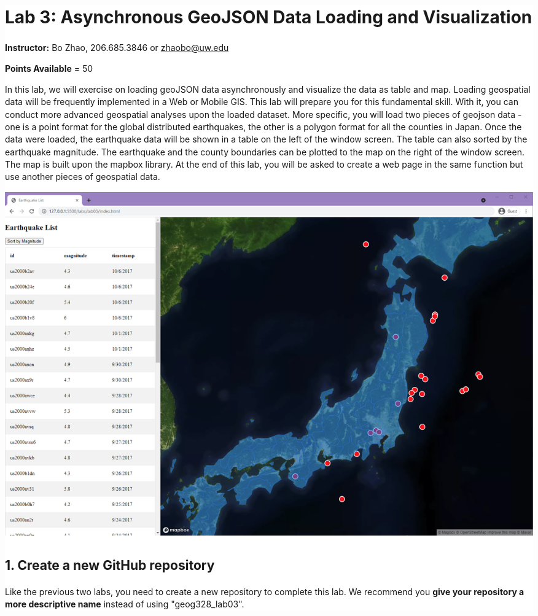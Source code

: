 # Lab 3: Asynchronous GeoJSON Data Loading and Visualization

**Instructor:** Bo Zhao, 206.685.3846 or zhaobo@uw.edu

 **Points Available** = 50

In this lab, we will exercise on loading geoJSON data asynchronously and visualize the data as table and map. Loading geospatial data will be frequently implemented in a Web or Mobile GIS. This lab will prepare you for this fundamental skill. With it, you can conduct more advanced geospatial analyses upon the loaded dataset. More specific, you will load two pieces of geojson data - one is a point format for the global distributed earthquakes, the other is a polygon format for all the counties in Japan. Once the data were loaded, the earthquake data will be shown in a table on the left of the window screen. The table can also sorted by the earthquake magnitude. The earthquake and the county boundaries can be plotted to the map on the right of the window screen. The map is built upon the mapbox library. At the end of this lab, you will be asked to create a web page in the same function but use another pieces of geospatial data. 

![](img/screenshot.png)

## 1. Create a new GitHub repository

Like the previous two labs, you need to create a new repository to complete this lab. We recommend you **give your repository a more descriptive name** instead of  using "geog328_lab03". 
